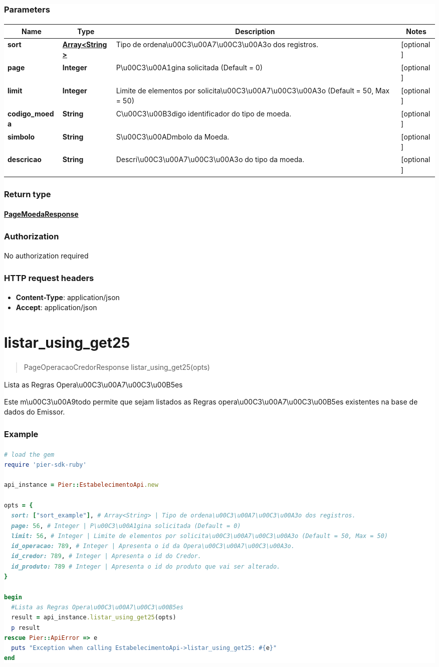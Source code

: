 ### Parameters

Name | Type | Description  | Notes
------------- | ------------- | ------------- | -------------
 **sort** | [**Array&lt;String&gt;**](String.md)| Tipo de ordena\u00C3\u00A7\u00C3\u00A3o dos registros. | [optional] 
 **page** | **Integer**| P\u00C3\u00A1gina solicitada (Default = 0) | [optional] 
 **limit** | **Integer**| Limite de elementos por solicita\u00C3\u00A7\u00C3\u00A3o (Default = 50, Max = 50) | [optional] 
 **codigo_moeda** | **String**| C\u00C3\u00B3digo identificador do tipo de moeda. | [optional] 
 **simbolo** | **String**| S\u00C3\u00ADmbolo da Moeda. | [optional] 
 **descricao** | **String**| Descri\u00C3\u00A7\u00C3\u00A3o do tipo da moeda. | [optional] 

### Return type

[**PageMoedaResponse**](PageMoedaResponse.md)

### Authorization

No authorization required

### HTTP request headers

 - **Content-Type**: application/json
 - **Accept**: application/json



# **listar_using_get25**
> PageOperacaoCredorResponse listar_using_get25(opts)

Lista as Regras Opera\u00C3\u00A7\u00C3\u00B5es

Este m\u00C3\u00A9todo permite que sejam listados as Regras opera\u00C3\u00A7\u00C3\u00B5es existentes na base de dados do Emissor.

### Example
```ruby
# load the gem
require 'pier-sdk-ruby'

api_instance = Pier::EstabelecimentoApi.new

opts = { 
  sort: ["sort_example"], # Array<String> | Tipo de ordena\u00C3\u00A7\u00C3\u00A3o dos registros.
  page: 56, # Integer | P\u00C3\u00A1gina solicitada (Default = 0)
  limit: 56, # Integer | Limite de elementos por solicita\u00C3\u00A7\u00C3\u00A3o (Default = 50, Max = 50)
  id_operacao: 789, # Integer | Apresenta o id da Opera\u00C3\u00A7\u00C3\u00A3o.
  id_credor: 789, # Integer | Apresenta o id do Credor.
  id_produto: 789 # Integer | Apresenta o id do produto que vai ser alterado.
}

begin
  #Lista as Regras Opera\u00C3\u00A7\u00C3\u00B5es
  result = api_instance.listar_using_get25(opts)
  p result
rescue Pier::ApiError => e
  puts "Exception when calling EstabelecimentoApi->listar_using_get25: #{e}"
end
```

